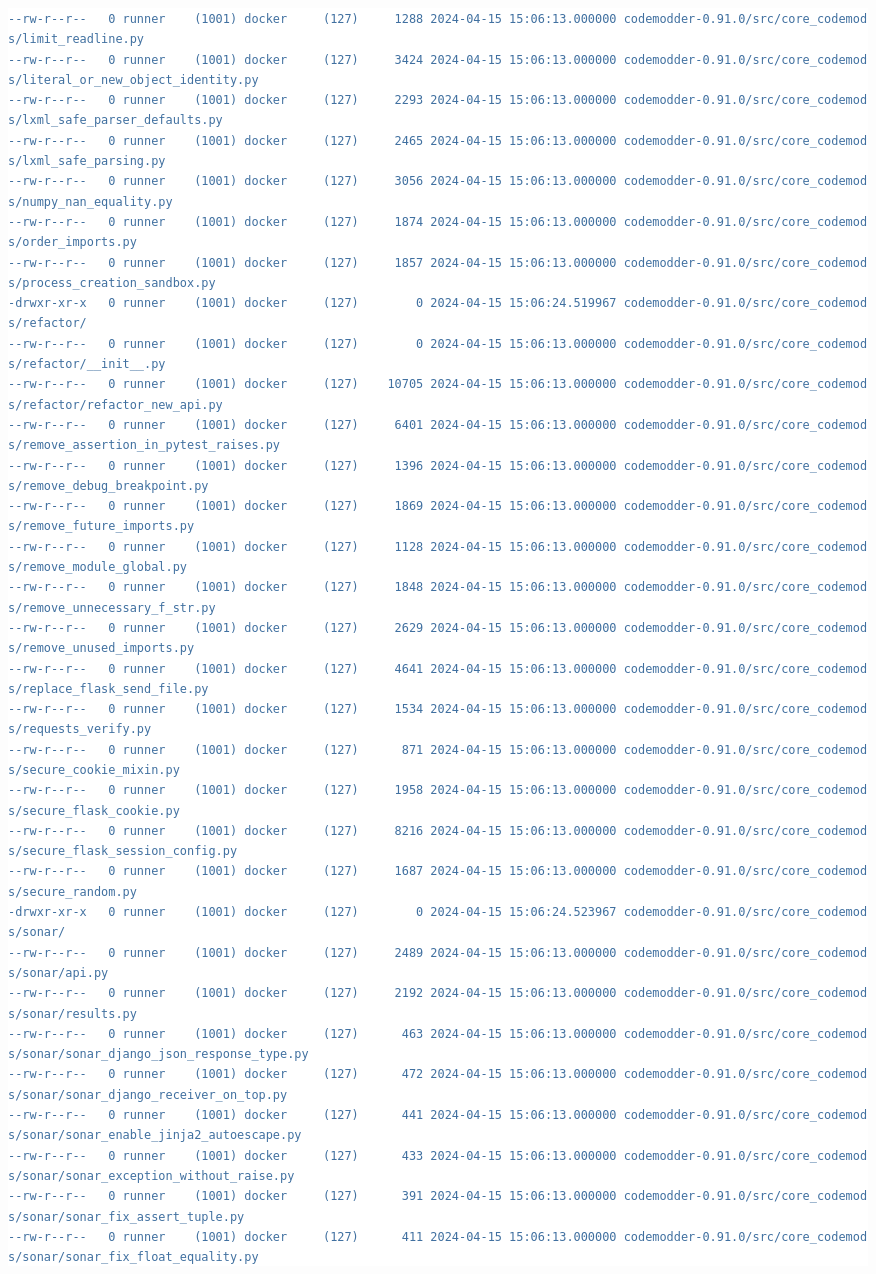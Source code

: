```diff
--rw-r--r--   0 runner    (1001) docker     (127)     1288 2024-04-15 15:06:13.000000 codemodder-0.91.0/src/core_codemods/limit_readline.py
--rw-r--r--   0 runner    (1001) docker     (127)     3424 2024-04-15 15:06:13.000000 codemodder-0.91.0/src/core_codemods/literal_or_new_object_identity.py
--rw-r--r--   0 runner    (1001) docker     (127)     2293 2024-04-15 15:06:13.000000 codemodder-0.91.0/src/core_codemods/lxml_safe_parser_defaults.py
--rw-r--r--   0 runner    (1001) docker     (127)     2465 2024-04-15 15:06:13.000000 codemodder-0.91.0/src/core_codemods/lxml_safe_parsing.py
--rw-r--r--   0 runner    (1001) docker     (127)     3056 2024-04-15 15:06:13.000000 codemodder-0.91.0/src/core_codemods/numpy_nan_equality.py
--rw-r--r--   0 runner    (1001) docker     (127)     1874 2024-04-15 15:06:13.000000 codemodder-0.91.0/src/core_codemods/order_imports.py
--rw-r--r--   0 runner    (1001) docker     (127)     1857 2024-04-15 15:06:13.000000 codemodder-0.91.0/src/core_codemods/process_creation_sandbox.py
-drwxr-xr-x   0 runner    (1001) docker     (127)        0 2024-04-15 15:06:24.519967 codemodder-0.91.0/src/core_codemods/refactor/
--rw-r--r--   0 runner    (1001) docker     (127)        0 2024-04-15 15:06:13.000000 codemodder-0.91.0/src/core_codemods/refactor/__init__.py
--rw-r--r--   0 runner    (1001) docker     (127)    10705 2024-04-15 15:06:13.000000 codemodder-0.91.0/src/core_codemods/refactor/refactor_new_api.py
--rw-r--r--   0 runner    (1001) docker     (127)     6401 2024-04-15 15:06:13.000000 codemodder-0.91.0/src/core_codemods/remove_assertion_in_pytest_raises.py
--rw-r--r--   0 runner    (1001) docker     (127)     1396 2024-04-15 15:06:13.000000 codemodder-0.91.0/src/core_codemods/remove_debug_breakpoint.py
--rw-r--r--   0 runner    (1001) docker     (127)     1869 2024-04-15 15:06:13.000000 codemodder-0.91.0/src/core_codemods/remove_future_imports.py
--rw-r--r--   0 runner    (1001) docker     (127)     1128 2024-04-15 15:06:13.000000 codemodder-0.91.0/src/core_codemods/remove_module_global.py
--rw-r--r--   0 runner    (1001) docker     (127)     1848 2024-04-15 15:06:13.000000 codemodder-0.91.0/src/core_codemods/remove_unnecessary_f_str.py
--rw-r--r--   0 runner    (1001) docker     (127)     2629 2024-04-15 15:06:13.000000 codemodder-0.91.0/src/core_codemods/remove_unused_imports.py
--rw-r--r--   0 runner    (1001) docker     (127)     4641 2024-04-15 15:06:13.000000 codemodder-0.91.0/src/core_codemods/replace_flask_send_file.py
--rw-r--r--   0 runner    (1001) docker     (127)     1534 2024-04-15 15:06:13.000000 codemodder-0.91.0/src/core_codemods/requests_verify.py
--rw-r--r--   0 runner    (1001) docker     (127)      871 2024-04-15 15:06:13.000000 codemodder-0.91.0/src/core_codemods/secure_cookie_mixin.py
--rw-r--r--   0 runner    (1001) docker     (127)     1958 2024-04-15 15:06:13.000000 codemodder-0.91.0/src/core_codemods/secure_flask_cookie.py
--rw-r--r--   0 runner    (1001) docker     (127)     8216 2024-04-15 15:06:13.000000 codemodder-0.91.0/src/core_codemods/secure_flask_session_config.py
--rw-r--r--   0 runner    (1001) docker     (127)     1687 2024-04-15 15:06:13.000000 codemodder-0.91.0/src/core_codemods/secure_random.py
-drwxr-xr-x   0 runner    (1001) docker     (127)        0 2024-04-15 15:06:24.523967 codemodder-0.91.0/src/core_codemods/sonar/
--rw-r--r--   0 runner    (1001) docker     (127)     2489 2024-04-15 15:06:13.000000 codemodder-0.91.0/src/core_codemods/sonar/api.py
--rw-r--r--   0 runner    (1001) docker     (127)     2192 2024-04-15 15:06:13.000000 codemodder-0.91.0/src/core_codemods/sonar/results.py
--rw-r--r--   0 runner    (1001) docker     (127)      463 2024-04-15 15:06:13.000000 codemodder-0.91.0/src/core_codemods/sonar/sonar_django_json_response_type.py
--rw-r--r--   0 runner    (1001) docker     (127)      472 2024-04-15 15:06:13.000000 codemodder-0.91.0/src/core_codemods/sonar/sonar_django_receiver_on_top.py
--rw-r--r--   0 runner    (1001) docker     (127)      441 2024-04-15 15:06:13.000000 codemodder-0.91.0/src/core_codemods/sonar/sonar_enable_jinja2_autoescape.py
--rw-r--r--   0 runner    (1001) docker     (127)      433 2024-04-15 15:06:13.000000 codemodder-0.91.0/src/core_codemods/sonar/sonar_exception_without_raise.py
--rw-r--r--   0 runner    (1001) docker     (127)      391 2024-04-15 15:06:13.000000 codemodder-0.91.0/src/core_codemods/sonar/sonar_fix_assert_tuple.py
--rw-r--r--   0 runner    (1001) docker     (127)      411 2024-04-15 15:06:13.000000 codemodder-0.91.0/src/core_codemods/sonar/sonar_fix_float_equality.py
```